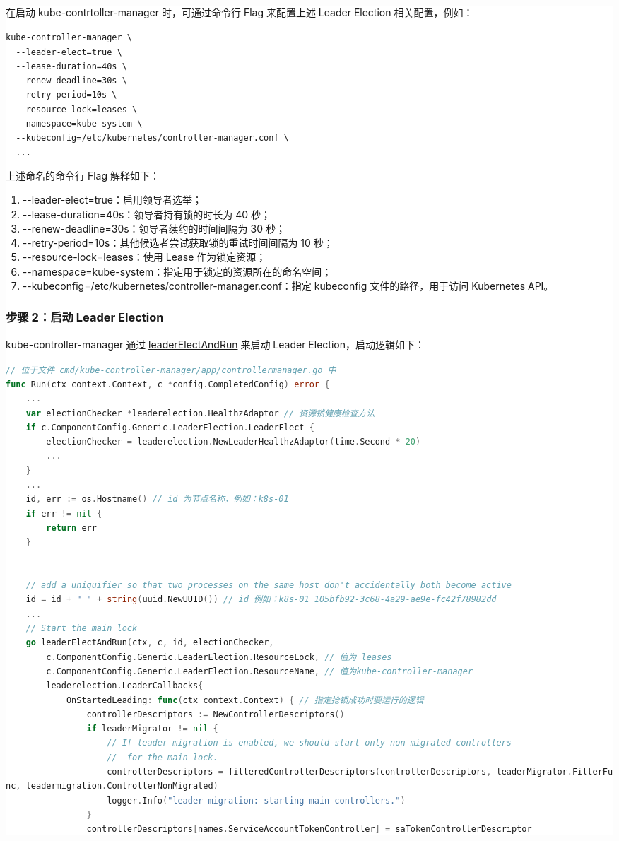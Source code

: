 在启动 kube-contrtoller-manager 时，可通过命令行 Flag 来配置上述 Leader Election 相关配置，例如：

```
kube-controller-manager \
  --leader-elect=true \
  --lease-duration=40s \
  --renew-deadline=30s \
  --retry-period=10s \
  --resource-lock=leases \
  --namespace=kube-system \
  --kubeconfig=/etc/kubernetes/controller-manager.conf \
  ...
```

上述命名的命令行 Flag 解释如下：

1. --leader-elect=true：启用领导者选举；
2. --lease-duration=40s：领导者持有锁的时长为 40 秒；
3. --renew-deadline=30s：领导者续约的时间间隔为 30 秒；
4. --retry-period=10s：其他候选者尝试获取锁的重试时间间隔为 10 秒；
5. --resource-lock=leases：使用 Lease 作为锁定资源；
6. --namespace=kube-system：指定用于锁定的资源所在的命名空间；
7. --kubeconfig=/etc/kubernetes/controller-manager.conf：指定 kubeconfig 文件的路径，用于访问 Kubernetes API。

### 步骤 2：启动 Leader Election

kube-controller-manager 通过 [leaderElectAndRun](https://github.com/kubernetes/kubernetes/blob/v1.31.1/cmd/kube-controller-manager/app/controllermanager.go#L895) 来启动 Leader Election，启动逻辑如下：

```go
// 位于文件 cmd/kube-controller-manager/app/controllermanager.go 中
func Run(ctx context.Context, c *config.CompletedConfig) error {
    ...
    var electionChecker *leaderelection.HealthzAdaptor // 资源锁健康检查方法
    if c.ComponentConfig.Generic.LeaderElection.LeaderElect {
        electionChecker = leaderelection.NewLeaderHealthzAdaptor(time.Second * 20)
        ...
    }
    ...
    id, err := os.Hostname() // id 为节点名称，例如：k8s-01
    if err != nil {
        return err
    }


    // add a uniquifier so that two processes on the same host don't accidentally both become active
    id = id + "_" + string(uuid.NewUUID()) // id 例如：k8s-01_105bfb92-3c68-4a29-ae9e-fc42f78982dd
    ...
    // Start the main lock
    go leaderElectAndRun(ctx, c, id, electionChecker,
        c.ComponentConfig.Generic.LeaderElection.ResourceLock, // 值为 leases
        c.ComponentConfig.Generic.LeaderElection.ResourceName, // 值为kube-controller-manager
        leaderelection.LeaderCallbacks{
            OnStartedLeading: func(ctx context.Context) { // 指定抢锁成功时要运行的逻辑
                controllerDescriptors := NewControllerDescriptors()
                if leaderMigrator != nil {
                    // If leader migration is enabled, we should start only non-migrated controllers
                    //  for the main lock.
                    controllerDescriptors = filteredControllerDescriptors(controllerDescriptors, leaderMigrator.FilterFunc, leadermigration.ControllerNonMigrated)
                    logger.Info("leader migration: starting main controllers.")
                }
                controllerDescriptors[names.ServiceAccountTokenController] = saTokenControllerDescriptor
```
